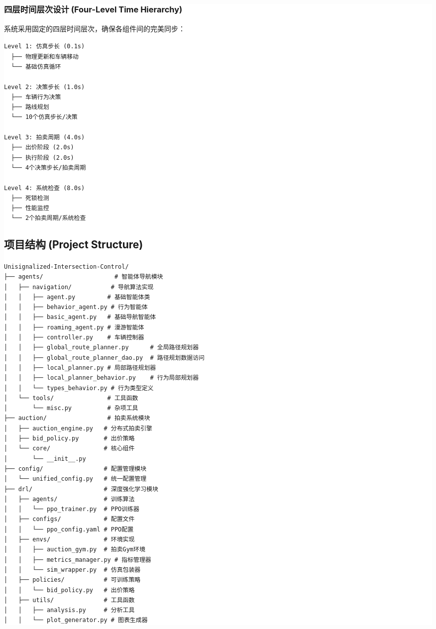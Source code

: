 ### 四层时间层次设计 (Four-Level Time Hierarchy)

系统采用固定的四层时间层次，确保各组件间的完美同步：

```
Level 1: 仿真步长 (0.1s)
  ├── 物理更新和车辆移动
  └── 基础仿真循环

Level 2: 决策步长 (1.0s) 
  ├── 车辆行为决策
  ├── 路线规划
  └── 10个仿真步长/决策

Level 3: 拍卖周期 (4.0s)
  ├── 出价阶段 (2.0s)
  ├── 执行阶段 (2.0s)
  └── 4个决策步长/拍卖周期

Level 4: 系统检查 (8.0s)
  ├── 死锁检测
  ├── 性能监控
  └── 2个拍卖周期/系统检查
```

## 项目结构 (Project Structure)

```
Unisignalized-Intersection-Control/
├── agents/                    # 智能体导航模块
│   ├── navigation/           # 导航算法实现
│   │   ├── agent.py         # 基础智能体类
│   │   ├── behavior_agent.py # 行为智能体
│   │   ├── basic_agent.py   # 基础导航智能体
│   │   ├── roaming_agent.py # 漫游智能体
│   │   ├── controller.py    # 车辆控制器
│   │   ├── global_route_planner.py      # 全局路径规划器
│   │   ├── global_route_planner_dao.py  # 路径规划数据访问
│   │   ├── local_planner.py # 局部路径规划器
│   │   ├── local_planner_behavior.py    # 行为局部规划器
│   │   └── types_behavior.py # 行为类型定义
│   └── tools/               # 工具函数
│       └── misc.py          # 杂项工具
├── auction/                 # 拍卖系统模块
│   ├── auction_engine.py   # 分布式拍卖引擎
│   ├── bid_policy.py       # 出价策略
│   └── core/               # 核心组件
│       └── __init__.py
├── config/                 # 配置管理模块
│   └── unified_config.py   # 统一配置管理
├── drl/                    # 深度强化学习模块
│   ├── agents/             # 训练算法
│   │   └── ppo_trainer.py  # PPO训练器
│   ├── configs/            # 配置文件
│   │   └── ppo_config.yaml # PPO配置
│   ├── envs/               # 环境实现
│   │   ├── auction_gym.py  # 拍卖Gym环境
│   │   ├── metrics_manager.py # 指标管理器
│   │   └── sim_wrapper.py  # 仿真包装器
│   ├── policies/           # 可训练策略
│   │   └── bid_policy.py   # 出价策略
│   ├── utils/              # 工具函数
│   │   ├── analysis.py     # 分析工具
│   │   └── plot_generator.py # 图表生成器
```